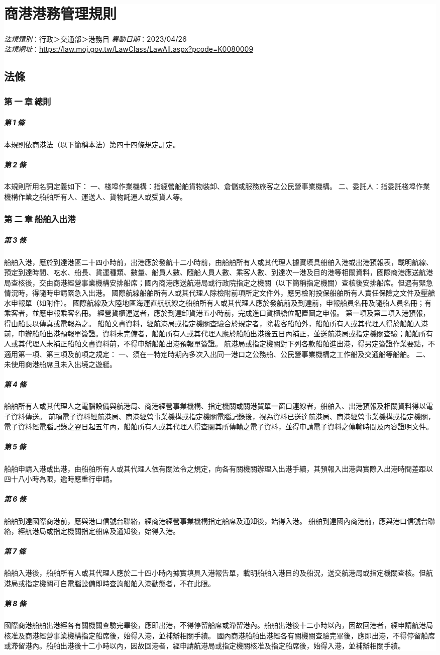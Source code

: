 # 商港港務管理規則

*法規類別*：行政＞交通部＞港務目
*異動日期*：2023/04/26  
*法規網址*：https://law.moj.gov.tw/LawClass/LawAll.aspx?pcode=K0080009



## 法條
### 第 一 章 總則

##### 第 1 條
本規則依商港法（以下簡稱本法）第四十四條規定訂定。

##### 第 2 條
本規則所用名詞定義如下：
一、棧埠作業機構：指經營船舶貨物裝卸、倉儲或服務旅客之公民營事業機構。
二、委託人：指委託棧埠作業機構作業之船舶所有人、運送人、貨物託運人或受貨人等。

### 第 二 章 船舶入出港

##### 第 3 條
船舶入港，應於到達港區二十四小時前，出港應於發航十二小時前，由船舶所有人或其代理人據實填具船舶入港或出港預報表，載明航線、預定到達時間、吃水、船長、貨運種類、數量、船員人數、隨船人員人數、乘客人數、到達次一港及目的港等相關資料，國際商港應送航港局查核後，交由商港經營事業機構安排船席；國內商港應送航港局或行政院指定之機關（以下簡稱指定機關）查核後安排船席。但遇有緊急情況時，得隨時申請緊急入出港。
國際航線船舶所有人或其代理人除檢附前項所定文件外，應另檢附投保船舶所有人責任保險之文件及壓艙水申報單（如附件）。
國際航線及大陸地區海運直航航線之船舶所有人或其代理人應於發航前及到達前，申報船員名冊及隨船人員名冊；有乘客者，並應申報乘客名冊。
經營貨櫃運送者，應於到達卸貨港五小時前，完成進口貨櫃艙位配置圖之申報。
第一項及第二項入港預報，得由船長以傳真或電報為之。
船舶文書資料，經航港局或指定機關查驗合於規定者，除載客船舶外，船舶所有人或其代理人得於船舶入港前，申辦船舶出港預報單簽證。資料未完備者，船舶所有人或其代理人應於船舶出港後五日內補正，並送航港局或指定機關查驗；船舶所有人或其代理人未補正船舶文書資料前，不得申辦船舶出港預報單簽證。
航港局或指定機關對下列各款船舶進出港，得另定簽證作業要點，不適用第一項、第三項及前項之規定：
一、須在一特定時期內多次入出同一港口之公務船、公民營事業機構之工作船及交通船等船舶。
二、未使用商港船席且未入出境之遊艇。

##### 第 4 條
船舶所有人或其代理人之電腦設備與航港局、商港經營事業機構、指定機關或關港貿單一窗口連線者，船舶入、出港預報及相關資料得以電子資料傳送。
前項電子資料經航港局、商港經營事業機構或指定機關電腦記錄後，視為資料已送達航港局、商港經營事業機構或指定機關，電子資料經電腦記錄之翌日起五年內，船舶所有人或其代理人得查閱其所傳輸之電子資料，並得申請電子資料之傳輸時間及內容證明文件。

##### 第 5 條
船舶申請入港或出港，由船舶所有人或其代理人依有關法令之規定，向各有關機關辦理入出港手續，其預報入出港與實際入出港時間差距以四十八小時為限，逾時應重行申請。

##### 第 6 條
船舶到達國際商港前，應與港口信號台聯絡，經商港經營事業機構指定船席及通知後，始得入港。
船舶到達國內商港前，應與港口信號台聯絡，經航港局或指定機關指定船席及通知後，始得入港。

##### 第 7 條
船舶入港後，船舶所有人或其代理人應於二十四小時內據實填具入港報告單，載明船舶入港目的及船況，送交航港局或指定機關查核。但航港局或指定機關可自電腦設備即時查詢船舶入港動態者，不在此限。

##### 第 8 條
國際商港船舶出港經各有關機關查驗完畢後，應即出港，不得停留船席或滯留港內。船舶出港後十二小時以內，因故回港者，經申請航港局核准及商港經營事業機構指定船席後，始得入港，並補辦相關手續。
國內商港船舶出港經各有關機關查驗完畢後，應即出港，不得停留船席或滯留港內。船舶出港後十二小時以內，因故回港者，經申請航港局或指定機關核准及指定船席後，始得入港，並補辦相關手續。
